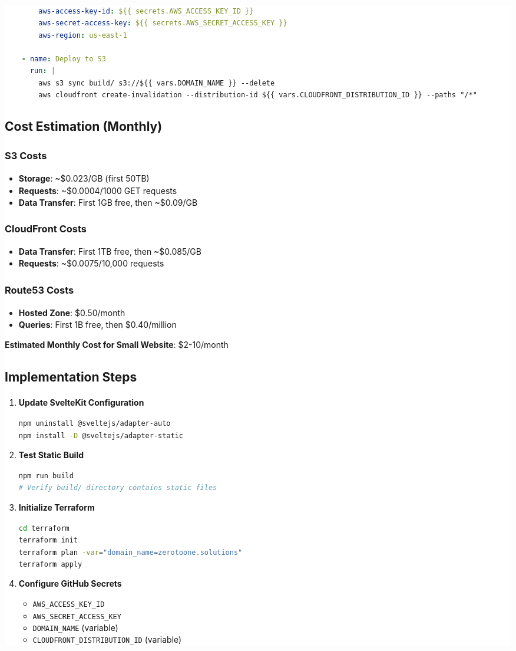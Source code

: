```yaml
        aws-access-key-id: ${{ secrets.AWS_ACCESS_KEY_ID }}
        aws-secret-access-key: ${{ secrets.AWS_SECRET_ACCESS_KEY }}
        aws-region: us-east-1
    
    - name: Deploy to S3
      run: |
        aws s3 sync build/ s3://${{ vars.DOMAIN_NAME }} --delete
        aws cloudfront create-invalidation --distribution-id ${{ vars.CLOUDFRONT_DISTRIBUTION_ID }} --paths "/*"
```

## Cost Estimation (Monthly)

### S3 Costs
- **Storage**: ~$0.023/GB (first 50TB)
- **Requests**: ~$0.0004/1000 GET requests
- **Data Transfer**: First 1GB free, then ~$0.09/GB

### CloudFront Costs
- **Data Transfer**: First 1TB free, then ~$0.085/GB
- **Requests**: ~$0.0075/10,000 requests

### Route53 Costs
- **Hosted Zone**: $0.50/month
- **Queries**: First 1B free, then $0.40/million

**Estimated Monthly Cost for Small Website**: $2-10/month

## Implementation Steps

1. **Update SvelteKit Configuration**
   ```bash
   npm uninstall @sveltejs/adapter-auto
   npm install -D @sveltejs/adapter-static
   ```

2. **Test Static Build**
   ```bash
   npm run build
   # Verify build/ directory contains static files
   ```

3. **Initialize Terraform**
   ```bash
   cd terraform
   terraform init
   terraform plan -var="domain_name=zerotoone.solutions"
   terraform apply
   ```

4. **Configure GitHub Secrets**
   - `AWS_ACCESS_KEY_ID`
   - `AWS_SECRET_ACCESS_KEY`
   - `DOMAIN_NAME` (variable)
   - `CLOUDFRONT_DISTRIBUTION_ID` (variable)
